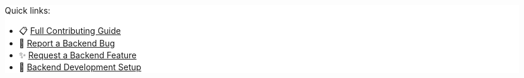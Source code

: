 Quick links:
- 📋 [Full Contributing Guide](../CONTRIBUTING.md)
- 🐛 [Report a Backend Bug](https://github.com/TuentyFaiv/liga-muertos/issues/new?template=bug_report.yml)
- ✨ [Request a Backend Feature](https://github.com/TuentyFaiv/liga-muertos/issues/new?template=feature_request.yml)
- 🔗 [Backend Development Setup](../CONTRIBUTING.md#backend-setup)
